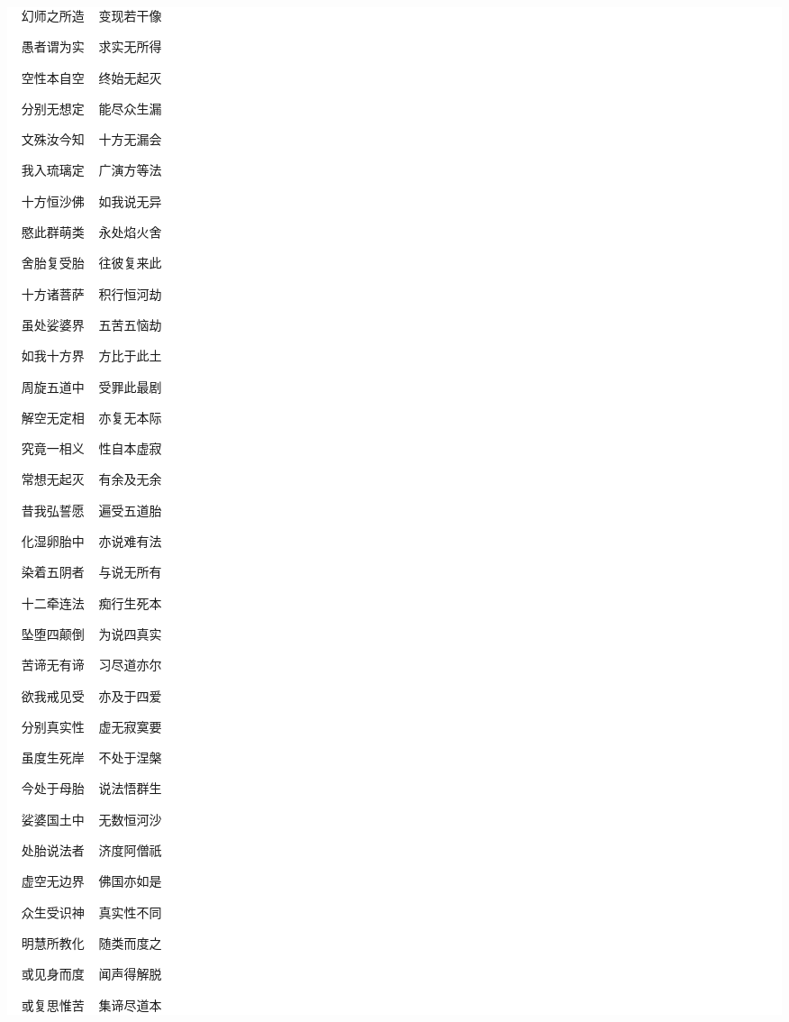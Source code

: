 &nbsp;&nbsp;&nbsp;&nbsp;幻师之所造&nbsp;&nbsp;&nbsp;&nbsp;变现若干像

&nbsp;&nbsp;&nbsp;&nbsp;愚者谓为实&nbsp;&nbsp;&nbsp;&nbsp;求实无所得

&nbsp;&nbsp;&nbsp;&nbsp;空性本自空&nbsp;&nbsp;&nbsp;&nbsp;终始无起灭

&nbsp;&nbsp;&nbsp;&nbsp;分别无想定&nbsp;&nbsp;&nbsp;&nbsp;能尽众生漏

&nbsp;&nbsp;&nbsp;&nbsp;文殊汝今知&nbsp;&nbsp;&nbsp;&nbsp;十方无漏会

&nbsp;&nbsp;&nbsp;&nbsp;我入琉璃定&nbsp;&nbsp;&nbsp;&nbsp;广演方等法

&nbsp;&nbsp;&nbsp;&nbsp;十方恒沙佛&nbsp;&nbsp;&nbsp;&nbsp;如我说无异

&nbsp;&nbsp;&nbsp;&nbsp;愍此群萌类&nbsp;&nbsp;&nbsp;&nbsp;永处焰火舍

&nbsp;&nbsp;&nbsp;&nbsp;舍胎复受胎&nbsp;&nbsp;&nbsp;&nbsp;往彼复来此

&nbsp;&nbsp;&nbsp;&nbsp;十方诸菩萨&nbsp;&nbsp;&nbsp;&nbsp;积行恒河劫

&nbsp;&nbsp;&nbsp;&nbsp;虽处娑婆界&nbsp;&nbsp;&nbsp;&nbsp;五苦五恼劫

&nbsp;&nbsp;&nbsp;&nbsp;如我十方界&nbsp;&nbsp;&nbsp;&nbsp;方比于此土

&nbsp;&nbsp;&nbsp;&nbsp;周旋五道中&nbsp;&nbsp;&nbsp;&nbsp;受罪此最剧

&nbsp;&nbsp;&nbsp;&nbsp;解空无定相&nbsp;&nbsp;&nbsp;&nbsp;亦复无本际

&nbsp;&nbsp;&nbsp;&nbsp;究竟一相义&nbsp;&nbsp;&nbsp;&nbsp;性自本虚寂

&nbsp;&nbsp;&nbsp;&nbsp;常想无起灭&nbsp;&nbsp;&nbsp;&nbsp;有余及无余

&nbsp;&nbsp;&nbsp;&nbsp;昔我弘誓愿&nbsp;&nbsp;&nbsp;&nbsp;遍受五道胎

&nbsp;&nbsp;&nbsp;&nbsp;化湿卵胎中&nbsp;&nbsp;&nbsp;&nbsp;亦说难有法

&nbsp;&nbsp;&nbsp;&nbsp;染着五阴者&nbsp;&nbsp;&nbsp;&nbsp;与说无所有

&nbsp;&nbsp;&nbsp;&nbsp;十二牵连法&nbsp;&nbsp;&nbsp;&nbsp;痴行生死本

&nbsp;&nbsp;&nbsp;&nbsp;坠堕四颠倒&nbsp;&nbsp;&nbsp;&nbsp;为说四真实

&nbsp;&nbsp;&nbsp;&nbsp;苦谛无有谛&nbsp;&nbsp;&nbsp;&nbsp;习尽道亦尔

&nbsp;&nbsp;&nbsp;&nbsp;欲我戒见受&nbsp;&nbsp;&nbsp;&nbsp;亦及于四爱

&nbsp;&nbsp;&nbsp;&nbsp;分别真实性&nbsp;&nbsp;&nbsp;&nbsp;虚无寂寞要

&nbsp;&nbsp;&nbsp;&nbsp;虽度生死岸&nbsp;&nbsp;&nbsp;&nbsp;不处于涅槃

&nbsp;&nbsp;&nbsp;&nbsp;今处于母胎&nbsp;&nbsp;&nbsp;&nbsp;说法悟群生

&nbsp;&nbsp;&nbsp;&nbsp;娑婆国土中&nbsp;&nbsp;&nbsp;&nbsp;无数恒河沙

&nbsp;&nbsp;&nbsp;&nbsp;处胎说法者&nbsp;&nbsp;&nbsp;&nbsp;济度阿僧祇

&nbsp;&nbsp;&nbsp;&nbsp;虚空无边界&nbsp;&nbsp;&nbsp;&nbsp;佛国亦如是

&nbsp;&nbsp;&nbsp;&nbsp;众生受识神&nbsp;&nbsp;&nbsp;&nbsp;真实性不同

&nbsp;&nbsp;&nbsp;&nbsp;明慧所教化&nbsp;&nbsp;&nbsp;&nbsp;随类而度之

&nbsp;&nbsp;&nbsp;&nbsp;或见身而度&nbsp;&nbsp;&nbsp;&nbsp;闻声得解脱

&nbsp;&nbsp;&nbsp;&nbsp;或复思惟苦&nbsp;&nbsp;&nbsp;&nbsp;集谛尽道本
